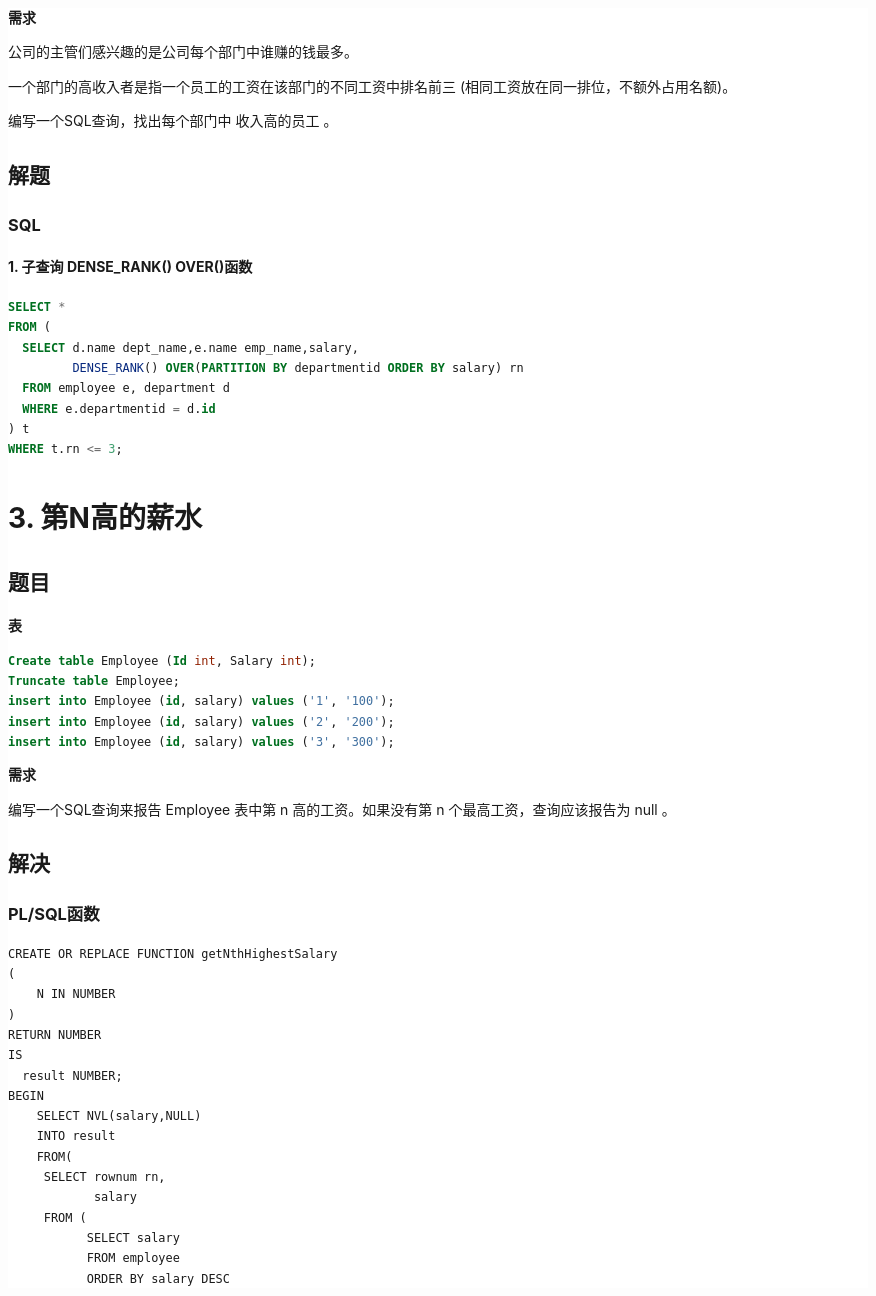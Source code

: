 **需求**

公司的主管们感兴趣的是公司每个部门中谁赚的钱最多。

一个部门的高收入者是指一个员工的工资在该部门的不同工资中排名前三 (相同工资放在同一排位，不额外占用名额)。

编写一个SQL查询，找出每个部门中 收入高的员工 。

## 解题

### SQL

#### 1. 子查询 DENSE_RANK() OVER()函数

```sql
SELECT *
FROM (
  SELECT d.name dept_name,e.name emp_name,salary,
         DENSE_RANK() OVER(PARTITION BY departmentid ORDER BY salary) rn
  FROM employee e, department d
  WHERE e.departmentid = d.id
) t
WHERE t.rn <= 3;
```

# 3. 第N高的薪水

## 题目

**表**

```sql
Create table Employee (Id int, Salary int);
Truncate table Employee;
insert into Employee (id, salary) values ('1', '100');
insert into Employee (id, salary) values ('2', '200');
insert into Employee (id, salary) values ('3', '300');
```

**需求**

编写一个SQL查询来报告 Employee 表中第 n 高的工资。如果没有第 n 个最高工资，查询应该报告为 null 。

## 解决

### PL/SQL函数

```plsql
CREATE OR REPLACE FUNCTION getNthHighestSalary
(
    N IN NUMBER
)
RETURN NUMBER
IS
  result NUMBER;
BEGIN
    SELECT NVL(salary,NULL)
    INTO result
    FROM(
     SELECT rownum rn,
            salary
     FROM (
           SELECT salary
           FROM employee
           ORDER BY salary DESC
```